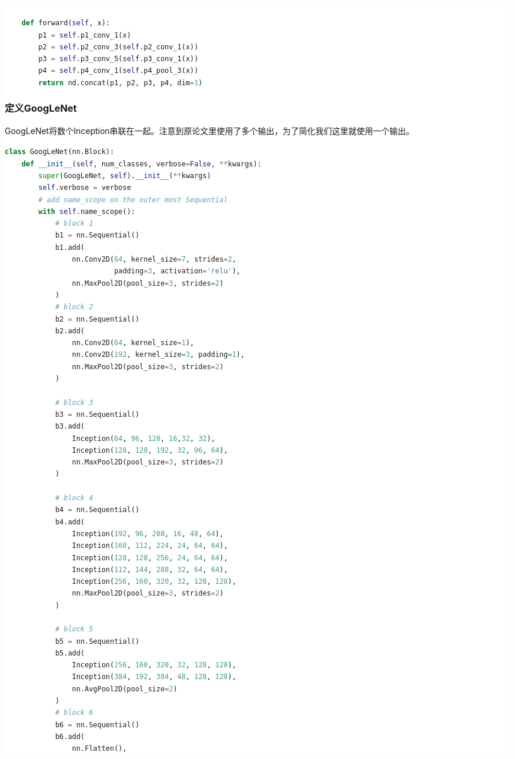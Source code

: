 ```python

    def forward(self, x):
        p1 = self.p1_conv_1(x)
        p2 = self.p2_conv_3(self.p2_conv_1(x))
        p3 = self.p3_conv_5(self.p3_conv_1(x))
        p4 = self.p4_conv_1(self.p4_pool_3(x))
        return nd.concat(p1, p2, p3, p4, dim=1)
```
### 定义GoogLeNet
GoogLeNet将数个Inception串联在一起。注意到原论文里使用了多个输出，为了简化我们这里就使用一个输出。
```python
class GoogLeNet(nn.Block):
    def __init__(self, num_classes, verbose=False, **kwargs):
        super(GoogLeNet, self).__init__(**kwargs)
        self.verbose = verbose
        # add name_scope on the outer most Sequential
        with self.name_scope():
            # block 1
            b1 = nn.Sequential()
            b1.add(
                nn.Conv2D(64, kernel_size=7, strides=2,
                          padding=3, activation='relu'),
                nn.MaxPool2D(pool_size=3, strides=2)
            )
            # block 2
            b2 = nn.Sequential()
            b2.add(
                nn.Conv2D(64, kernel_size=1),
                nn.Conv2D(192, kernel_size=3, padding=1),
                nn.MaxPool2D(pool_size=3, strides=2)
            )

            # block 3
            b3 = nn.Sequential()
            b3.add(
                Inception(64, 96, 128, 16,32, 32),
                Inception(128, 128, 192, 32, 96, 64),
                nn.MaxPool2D(pool_size=3, strides=2)
            )

            # block 4
            b4 = nn.Sequential()
            b4.add(
                Inception(192, 96, 208, 16, 48, 64),
                Inception(160, 112, 224, 24, 64, 64),
                Inception(128, 128, 256, 24, 64, 64),
                Inception(112, 144, 288, 32, 64, 64),
                Inception(256, 160, 320, 32, 128, 128),
                nn.MaxPool2D(pool_size=3, strides=2)
            )

            # block 5
            b5 = nn.Sequential()
            b5.add(
                Inception(256, 160, 320, 32, 128, 128),
                Inception(384, 192, 384, 48, 128, 128),
                nn.AvgPool2D(pool_size=2)
            )
            # block 6
            b6 = nn.Sequential()
            b6.add(
                nn.Flatten(),
```